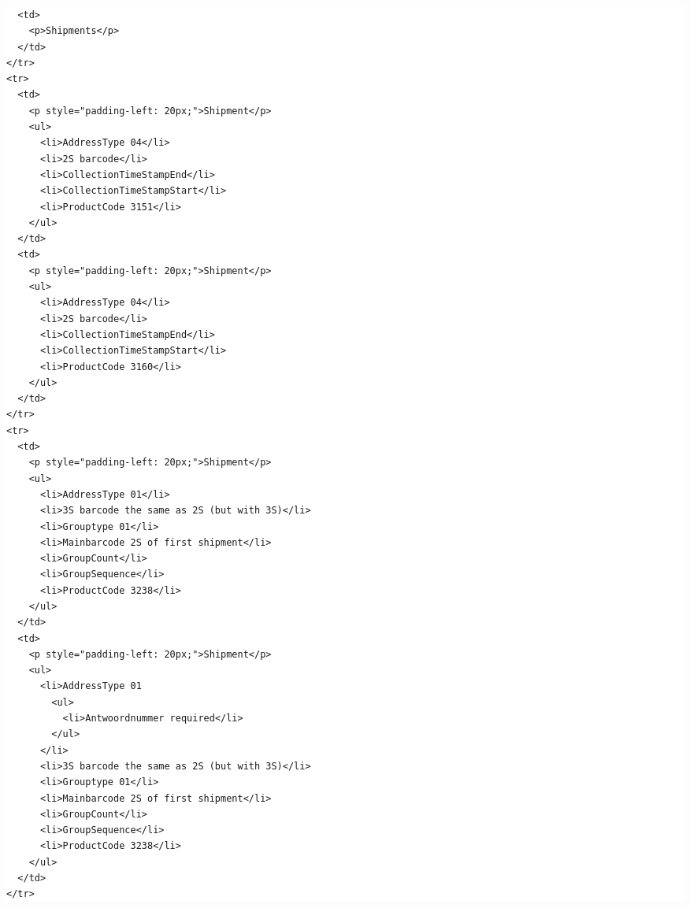       <td>
        <p>Shipments</p>
      </td>
    </tr>
    <tr>
      <td>
        <p style="padding-left: 20px;">Shipment</p>
        <ul>
          <li>AddressType 04</li>
          <li>2S barcode</li>
          <li>CollectionTimeStampEnd</li>
          <li>CollectionTimeStampStart</li>
          <li>ProductCode 3151</li>
        </ul>
      </td>
      <td>
        <p style="padding-left: 20px;">Shipment</p>
        <ul>
          <li>AddressType 04</li>
          <li>2S barcode</li>
          <li>CollectionTimeStampEnd</li>
          <li>CollectionTimeStampStart</li>
          <li>ProductCode 3160</li>
        </ul>
      </td>
    </tr>
    <tr>
      <td>
        <p style="padding-left: 20px;">Shipment</p>
        <ul>
          <li>AddressType 01</li>
          <li>3S barcode the same as 2S (but with 3S)</li>
          <li>Grouptype 01</li>
          <li>Mainbarcode 2S of first shipment</li>
          <li>GroupCount</li>
          <li>GroupSequence</li>
          <li>ProductCode 3238</li>
        </ul>
      </td>
      <td>
        <p style="padding-left: 20px;">Shipment</p>
        <ul>
          <li>AddressType 01
            <ul>
              <li>Antwoordnummer required</li>
            </ul>
          </li>
          <li>3S barcode the same as 2S (but with 3S)</li>
          <li>Grouptype 01</li>
          <li>Mainbarcode 2S of first shipment</li>
          <li>GroupCount</li>
          <li>GroupSequence</li>
          <li>ProductCode 3238</li>
        </ul>
      </td>
    </tr>
  </tbody>
</table>

